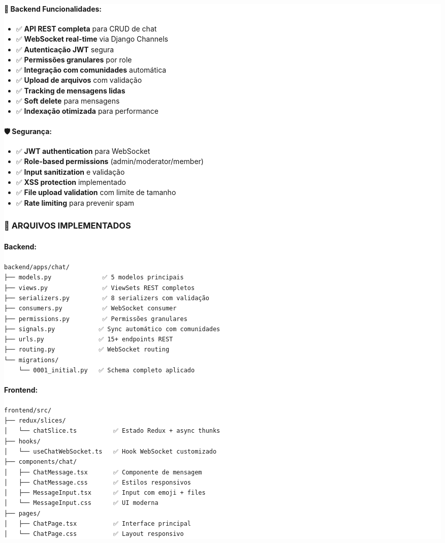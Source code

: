 #### **🔧 Backend Funcionalidades:**
- ✅ **API REST completa** para CRUD de chat
- ✅ **WebSocket real-time** via Django Channels
- ✅ **Autenticação JWT** segura
- ✅ **Permissões granulares** por role
- ✅ **Integração com comunidades** automática
- ✅ **Upload de arquivos** com validação
- ✅ **Tracking de mensagens lidas**
- ✅ **Soft delete** para mensagens
- ✅ **Indexação otimizada** para performance

#### **🛡️ Segurança:**
- ✅ **JWT authentication** para WebSocket
- ✅ **Role-based permissions** (admin/moderator/member)
- ✅ **Input sanitization** e validação
- ✅ **XSS protection** implementado
- ✅ **File upload validation** com limite de tamanho
- ✅ **Rate limiting** para prevenir spam

### 📁 **ARQUIVOS IMPLEMENTADOS**

#### **Backend:**
```
backend/apps/chat/
├── models.py              ✅ 5 modelos principais
├── views.py               ✅ ViewSets REST completos
├── serializers.py         ✅ 8 serializers com validação
├── consumers.py           ✅ WebSocket consumer
├── permissions.py         ✅ Permissões granulares
├── signals.py            ✅ Sync automático com comunidades
├── urls.py               ✅ 15+ endpoints REST
├── routing.py            ✅ WebSocket routing
└── migrations/
    └── 0001_initial.py   ✅ Schema completo aplicado
```

#### **Frontend:**
```
frontend/src/
├── redux/slices/
│   └── chatSlice.ts          ✅ Estado Redux + async thunks
├── hooks/
│   └── useChatWebSocket.ts   ✅ Hook WebSocket customizado
├── components/chat/
│   ├── ChatMessage.tsx       ✅ Componente de mensagem
│   ├── ChatMessage.css       ✅ Estilos responsivos
│   ├── MessageInput.tsx      ✅ Input com emoji + files
│   └── MessageInput.css      ✅ UI moderna
├── pages/
│   ├── ChatPage.tsx          ✅ Interface principal
│   └── ChatPage.css          ✅ Layout responsivo
```
